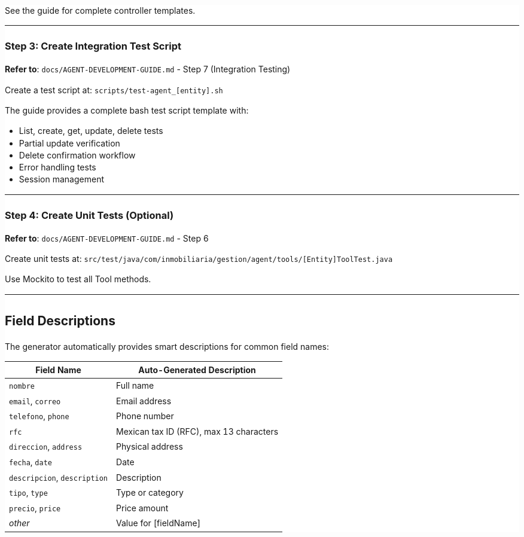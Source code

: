 See the guide for complete controller templates.

---

### Step 3: Create Integration Test Script

**Refer to**: `docs/AGENT-DEVELOPMENT-GUIDE.md` - Step 7 (Integration Testing)

Create a test script at:
`scripts/test-agent_[entity].sh`

The guide provides a complete bash test script template with:
- List, create, get, update, delete tests
- Partial update verification
- Delete confirmation workflow
- Error handling tests
- Session management

---

### Step 4: Create Unit Tests (Optional)

**Refer to**: `docs/AGENT-DEVELOPMENT-GUIDE.md` - Step 6

Create unit tests at:
`src/test/java/com/inmobiliaria/gestion/agent/tools/[Entity]ToolTest.java`

Use Mockito to test all Tool methods.

---

## Field Descriptions

The generator automatically provides smart descriptions for common field names:

| Field Name | Auto-Generated Description |
|------------|---------------------------|
| `nombre` | Full name |
| `email`, `correo` | Email address |
| `telefono`, `phone` | Phone number |
| `rfc` | Mexican tax ID (RFC), max 13 characters |
| `direccion`, `address` | Physical address |
| `fecha`, `date` | Date |
| `descripcion`, `description` | Description |
| `tipo`, `type` | Type or category |
| `precio`, `price` | Price amount |
| *other* | Value for [fieldName] |
